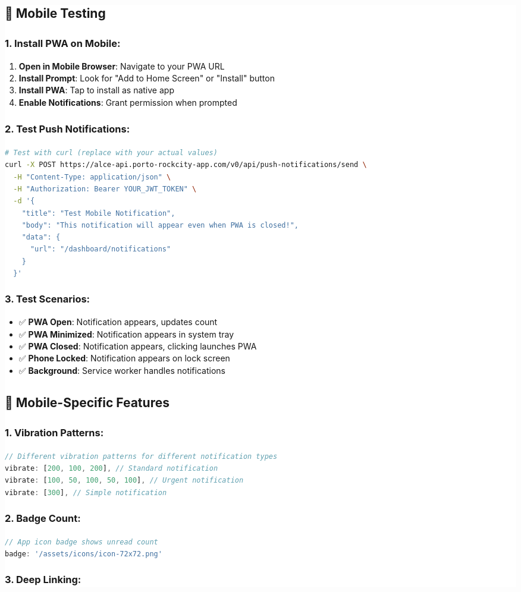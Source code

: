 ## 📲 Mobile Testing

### **1. Install PWA on Mobile:**

1. **Open in Mobile Browser**: Navigate to your PWA URL
2. **Install Prompt**: Look for "Add to Home Screen" or "Install" button
3. **Install PWA**: Tap to install as native app
4. **Enable Notifications**: Grant permission when prompted

### **2. Test Push Notifications:**

```bash
# Test with curl (replace with your actual values)
curl -X POST https://alce-api.porto-rockcity-app.com/v0/api/push-notifications/send \
  -H "Content-Type: application/json" \
  -H "Authorization: Bearer YOUR_JWT_TOKEN" \
  -d '{
    "title": "Test Mobile Notification",
    "body": "This notification will appear even when PWA is closed!",
    "data": {
      "url": "/dashboard/notifications"
    }
  }'
```

### **3. Test Scenarios:**

- ✅ **PWA Open**: Notification appears, updates count
- ✅ **PWA Minimized**: Notification appears in system tray
- ✅ **PWA Closed**: Notification appears, clicking launches PWA
- ✅ **Phone Locked**: Notification appears on lock screen
- ✅ **Background**: Service worker handles notifications

## 🎯 Mobile-Specific Features

### **1. Vibration Patterns:**

```javascript
// Different vibration patterns for different notification types
vibrate: [200, 100, 200], // Standard notification
vibrate: [100, 50, 100, 50, 100], // Urgent notification
vibrate: [300], // Simple notification
```

### **2. Badge Count:**

```javascript
// App icon badge shows unread count
badge: '/assets/icons/icon-72x72.png'
```

### **3. Deep Linking:**
